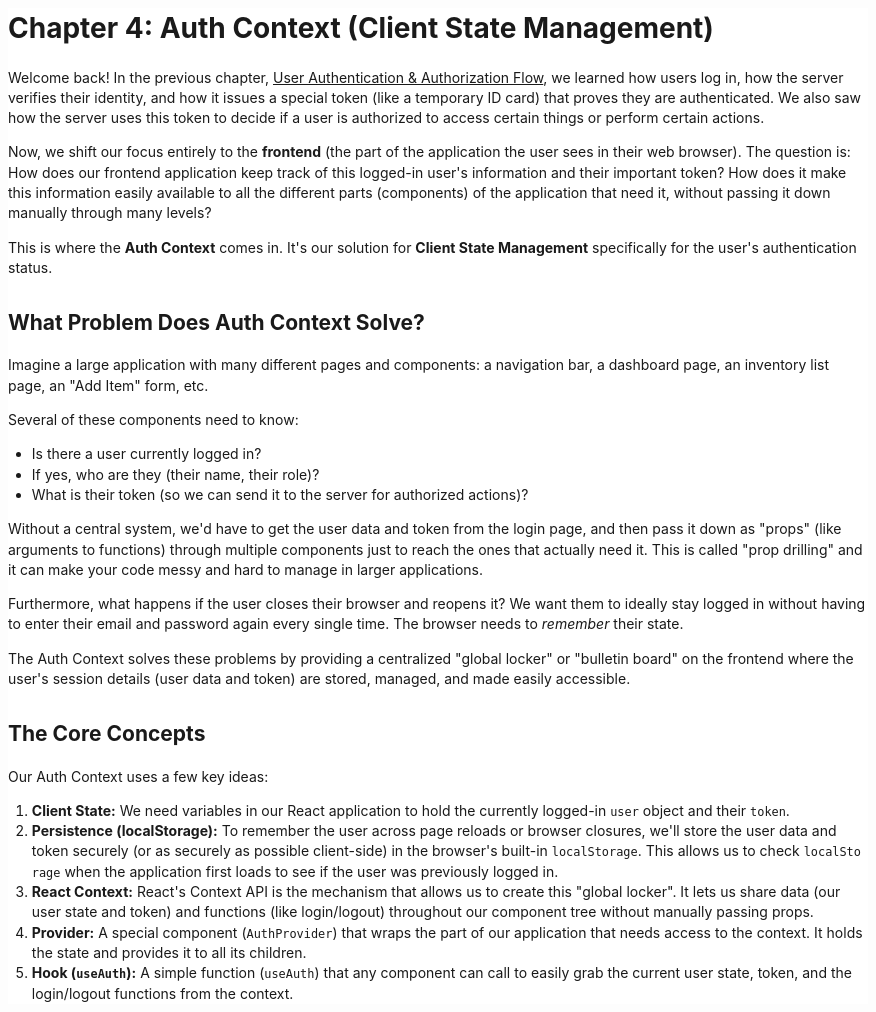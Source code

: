 # Chapter 4: Auth Context (Client State Management)

Welcome back! In the previous chapter, [User Authentication & Authorization Flow](03_user_authentication_authorization_flow.md), we learned how users log in, how the server verifies their identity, and how it issues a special token (like a temporary ID card) that proves they are authenticated. We also saw how the server uses this token to decide if a user is authorized to access certain things or perform certain actions.

Now, we shift our focus entirely to the **frontend** (the part of the application the user sees in their web browser). The question is: How does our frontend application keep track of this logged-in user's information and their important token? How does it make this information easily available to all the different parts (components) of the application that need it, without passing it down manually through many levels?

This is where the **Auth Context** comes in. It's our solution for **Client State Management** specifically for the user's authentication status.

## What Problem Does Auth Context Solve?

Imagine a large application with many different pages and components: a navigation bar, a dashboard page, an inventory list page, an "Add Item" form, etc.

Several of these components need to know:

- Is there a user currently logged in?
- If yes, who are they (their name, their role)?
- What is their token (so we can send it to the server for authorized actions)?

Without a central system, we'd have to get the user data and token from the login page, and then pass it down as "props" (like arguments to functions) through multiple components just to reach the ones that actually need it. This is called "prop drilling" and it can make your code messy and hard to manage in larger applications.

Furthermore, what happens if the user closes their browser and reopens it? We want them to ideally stay logged in without having to enter their email and password again every single time. The browser needs to _remember_ their state.

The Auth Context solves these problems by providing a centralized "global locker" or "bulletin board" on the frontend where the user's session details (user data and token) are stored, managed, and made easily accessible.

## The Core Concepts

Our Auth Context uses a few key ideas:

1.  **Client State:** We need variables in our React application to hold the currently logged-in `user` object and their `token`.
2.  **Persistence (localStorage):** To remember the user across page reloads or browser closures, we'll store the user data and token securely (or as securely as possible client-side) in the browser's built-in `localStorage`. This allows us to check `localStorage` when the application first loads to see if the user was previously logged in.
3.  **React Context:** React's Context API is the mechanism that allows us to create this "global locker". It lets us share data (our user state and token) and functions (like login/logout) throughout our component tree without manually passing props.
4.  **Provider:** A special component (`AuthProvider`) that wraps the part of our application that needs access to the context. It holds the state and provides it to all its children.
5.  **Hook (`useAuth`):** A simple function (`useAuth`) that any component can call to easily grab the current user state, token, and the login/logout functions from the context.
